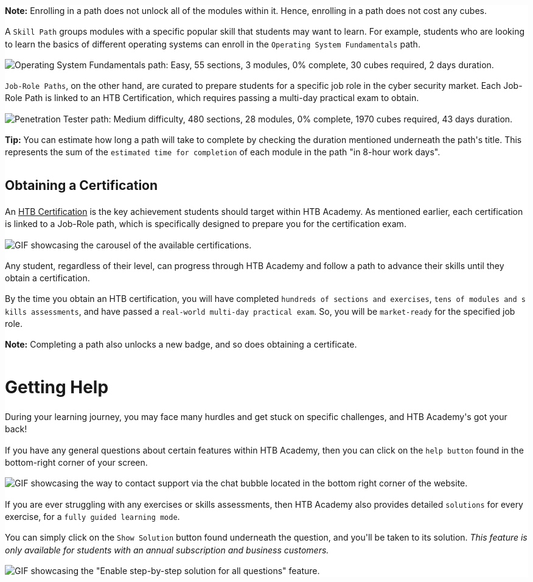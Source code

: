 **Note:** Enrolling in a path does not unlock all of the modules within it. Hence, enrolling in a path does not cost any cubes.

A `Skill Path` groups modules with a specific popular skill that students may want to learn. For example, students who are looking to learn the basics of different operating systems can enroll in the `Operating System Fundamentals` path.

![Operating System Fundamentals path: Easy, 55 sections, 3 modules, 0% complete, 30 cubes required, 2 days duration.](QKGn5ykGNHO6.jpg)

`Job-Role Paths`, on the other hand, are curated to prepare students for a specific job role in the cyber security market. Each Job-Role Path is linked to an HTB Certification, which requires passing a multi-day practical exam to obtain.

![Penetration Tester path: Medium difficulty, 480 sections, 28 modules, 0% complete, 1970 cubes required, 43 days duration.](llFGjki1kEmW.jpg)

**Tip:** You can estimate how long a path will take to complete by checking the duration mentioned underneath the path's title. This represents the sum of the `estimated time for completion` of each module in the path "in 8-hour work days".

## Obtaining a Certification

An [HTB Certification](https://academy.hackthebox.com/exams) is the key achievement students should target within HTB Academy. As mentioned earlier, each certification is linked to a Job-Role path, which is specifically designed to prepare you for the certification exam.

![GIF showcasing the carousel of the available certifications.](4GH9hPsU8yNp.gif)

Any student, regardless of their level, can progress through HTB Academy and follow a path to advance their skills until they obtain a certification.

By the time you obtain an HTB certification, you will have completed `hundreds of sections and exercises`, `tens of modules and skills assessments`, and have passed a `real-world multi-day practical exam`. So, you will be `market-ready` for the specified job role.

**Note:** Completing a path also unlocks a new badge, and so does obtaining a certificate.


# Getting Help

During your learning journey, you may face many hurdles and get stuck on specific challenges, and HTB Academy's got your back!

If you have any general questions about certain features within HTB Academy, then you can click on the `help button` found in the bottom-right corner of your screen.

![GIF showcasing the way to contact support via the chat bubble located in the bottom right corner of the website.](qzm9XD4GBJEA.gif)

If you are ever struggling with any exercises or skills assessments, then HTB Academy also provides detailed `solutions` for every exercise, for a `fully guided learning mode`.

You can simply click on the `Show Solution` button found underneath the question, and you'll be taken to its solution. _This feature is only available for students with an annual subscription and business customers._

![GIF showcasing the "Enable step-by-step solution for all questions" feature.](GYjrB4nfZCCN.gif)

